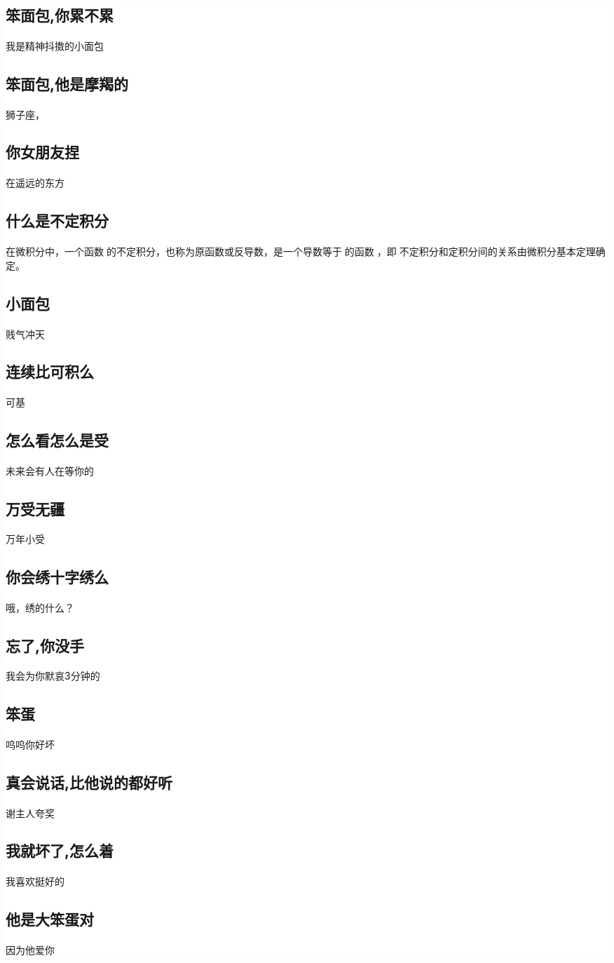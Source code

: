 ## 笨面包,你累不累
我是精神抖擞的小面包

## 笨面包,他是摩羯的
狮子座，

## 你女朋友捏
在遥远的东方

## 什么是不定积分
在微积分中，一个函数  的不定积分，也称为原函数或反导数，是一个导数等于  的函数  ，即  不定积分和定积分间的关系由微积分基本定理确定。

## 小面包
贱气冲天

## 连续比可积么
可基

## 怎么看怎么是受
未来会有人在等你的

## 万受无疆
万年小受

## 你会绣十字绣么
哦，绣的什么？

## 忘了,你没手
我会为你默哀3分钟的

## 笨蛋
呜呜你好坏

## 真会说话,比他说的都好听
谢主人夸奖

## 我就坏了,怎么着
我喜欢挺好的

## 他是大笨蛋对
因为他爱你
